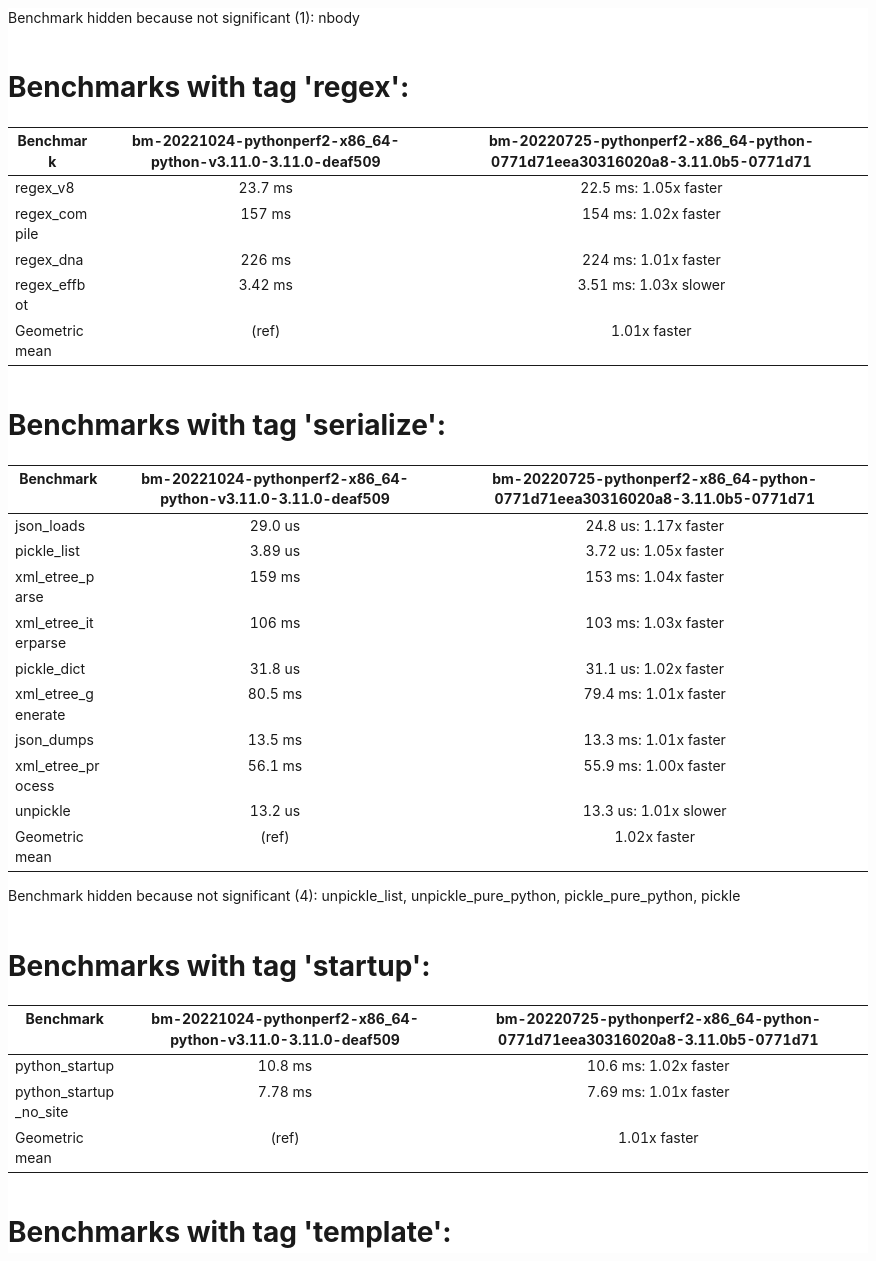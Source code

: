 Benchmark hidden because not significant (1): nbody

Benchmarks with tag 'regex':
============================

| Benchmark      | bm-20221024-pythonperf2-x86_64-python-v3.11.0-3.11.0-deaf509 | bm-20220725-pythonperf2-x86_64-python-0771d71eea30316020a8-3.11.0b5-0771d71 |
|----------------|:------------------------------------------------------------:|:---------------------------------------------------------------------------:|
| regex_v8       | 23.7 ms                                                      | 22.5 ms: 1.05x faster                                                       |
| regex_compile  | 157 ms                                                       | 154 ms: 1.02x faster                                                        |
| regex_dna      | 226 ms                                                       | 224 ms: 1.01x faster                                                        |
| regex_effbot   | 3.42 ms                                                      | 3.51 ms: 1.03x slower                                                       |
| Geometric mean | (ref)                                                        | 1.01x faster                                                                |

Benchmarks with tag 'serialize':
================================

| Benchmark           | bm-20221024-pythonperf2-x86_64-python-v3.11.0-3.11.0-deaf509 | bm-20220725-pythonperf2-x86_64-python-0771d71eea30316020a8-3.11.0b5-0771d71 |
|---------------------|:------------------------------------------------------------:|:---------------------------------------------------------------------------:|
| json_loads          | 29.0 us                                                      | 24.8 us: 1.17x faster                                                       |
| pickle_list         | 3.89 us                                                      | 3.72 us: 1.05x faster                                                       |
| xml_etree_parse     | 159 ms                                                       | 153 ms: 1.04x faster                                                        |
| xml_etree_iterparse | 106 ms                                                       | 103 ms: 1.03x faster                                                        |
| pickle_dict         | 31.8 us                                                      | 31.1 us: 1.02x faster                                                       |
| xml_etree_generate  | 80.5 ms                                                      | 79.4 ms: 1.01x faster                                                       |
| json_dumps          | 13.5 ms                                                      | 13.3 ms: 1.01x faster                                                       |
| xml_etree_process   | 56.1 ms                                                      | 55.9 ms: 1.00x faster                                                       |
| unpickle            | 13.2 us                                                      | 13.3 us: 1.01x slower                                                       |
| Geometric mean      | (ref)                                                        | 1.02x faster                                                                |

Benchmark hidden because not significant (4): unpickle_list, unpickle_pure_python, pickle_pure_python, pickle

Benchmarks with tag 'startup':
==============================

| Benchmark              | bm-20221024-pythonperf2-x86_64-python-v3.11.0-3.11.0-deaf509 | bm-20220725-pythonperf2-x86_64-python-0771d71eea30316020a8-3.11.0b5-0771d71 |
|------------------------|:------------------------------------------------------------:|:---------------------------------------------------------------------------:|
| python_startup         | 10.8 ms                                                      | 10.6 ms: 1.02x faster                                                       |
| python_startup_no_site | 7.78 ms                                                      | 7.69 ms: 1.01x faster                                                       |
| Geometric mean         | (ref)                                                        | 1.01x faster                                                                |

Benchmarks with tag 'template':
===============================
